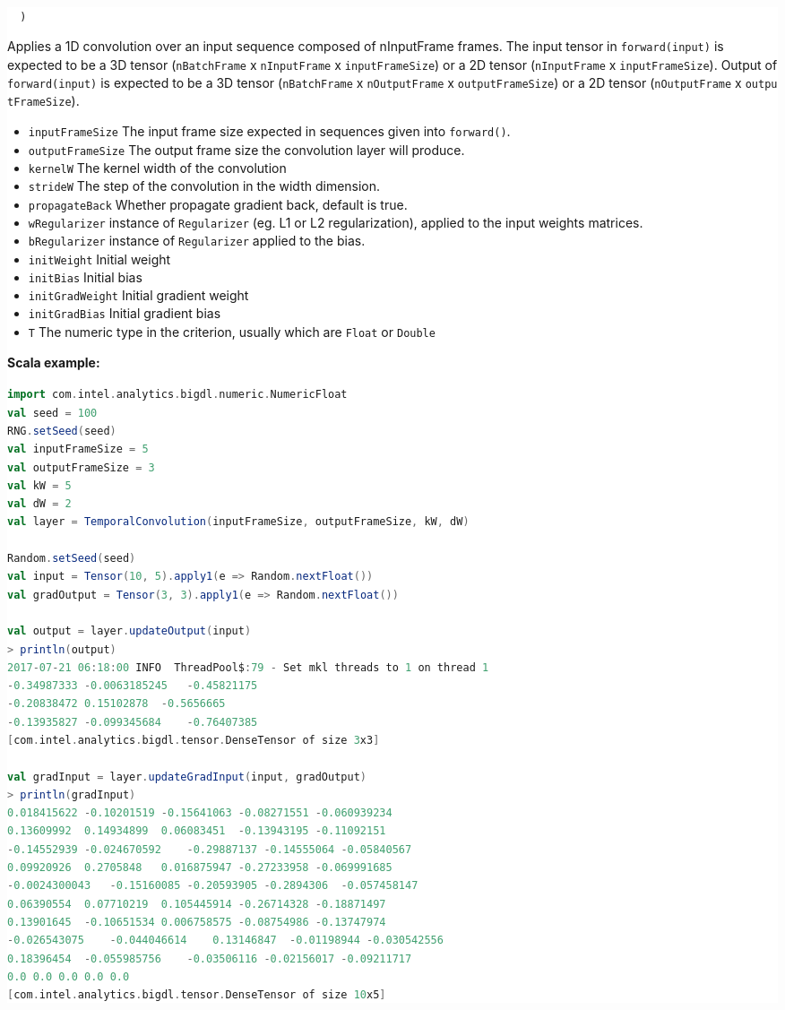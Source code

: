 ```python
  )
```

 Applies a 1D convolution over an input sequence composed of nInputFrame frames.
 The input tensor in `forward(input)` is expected to be a 3D tensor
 (`nBatchFrame` x `nInputFrame` x `inputFrameSize`) or a 2D tensor
 (`nInputFrame` x `inputFrameSize`).
 Output of `forward(input)` is expected to be a 3D tensor
 (`nBatchFrame` x `nOutputFrame` x `outputFrameSize`) or a 2D tensor
 (`nOutputFrame` x `outputFrameSize`).

 * `inputFrameSize` The input frame size expected in sequences given into `forward()`.
 * `outputFrameSize` The output frame size the convolution layer will produce.
 * `kernelW` The kernel width of the convolution
 * `strideW` The step of the convolution in the width dimension.
 * `propagateBack` Whether propagate gradient back, default is true.
 * `wRegularizer` instance of `Regularizer`
                     (eg. L1 or L2 regularization), applied to the input weights matrices.
 * `bRegularizer` instance of `Regularizer`
                     applied to the bias.
 * `initWeight` Initial weight
 * `initBias` Initial bias
 * `initGradWeight` Initial gradient weight
 * `initGradBias` Initial gradient bias
 * `T` The numeric type in the criterion, usually which are `Float` or `Double`
 
**Scala example:**
```scala
import com.intel.analytics.bigdl.numeric.NumericFloat
val seed = 100
RNG.setSeed(seed)
val inputFrameSize = 5
val outputFrameSize = 3
val kW = 5
val dW = 2
val layer = TemporalConvolution(inputFrameSize, outputFrameSize, kW, dW)

Random.setSeed(seed)
val input = Tensor(10, 5).apply1(e => Random.nextFloat())
val gradOutput = Tensor(3, 3).apply1(e => Random.nextFloat())

val output = layer.updateOutput(input)
> println(output)
2017-07-21 06:18:00 INFO  ThreadPool$:79 - Set mkl threads to 1 on thread 1
-0.34987333	-0.0063185245	-0.45821175	
-0.20838472	0.15102878	-0.5656665	
-0.13935827	-0.099345684	-0.76407385	
[com.intel.analytics.bigdl.tensor.DenseTensor of size 3x3]

val gradInput = layer.updateGradInput(input, gradOutput)
> println(gradInput)
0.018415622	-0.10201519	-0.15641063	-0.08271551	-0.060939234	
0.13609992	0.14934899	0.06083451	-0.13943195	-0.11092151	
-0.14552939	-0.024670592	-0.29887137	-0.14555064	-0.05840567	
0.09920926	0.2705848	0.016875947	-0.27233958	-0.069991685	
-0.0024300043	-0.15160085	-0.20593905	-0.2894306	-0.057458147	
0.06390554	0.07710219	0.105445914	-0.26714328	-0.18871497	
0.13901645	-0.10651534	0.006758575	-0.08754986	-0.13747974	
-0.026543075	-0.044046614	0.13146847	-0.01198944	-0.030542556	
0.18396454	-0.055985756	-0.03506116	-0.02156017	-0.09211717	
0.0	0.0	0.0	0.0	0.0	
[com.intel.analytics.bigdl.tensor.DenseTensor of size 10x5]
```
